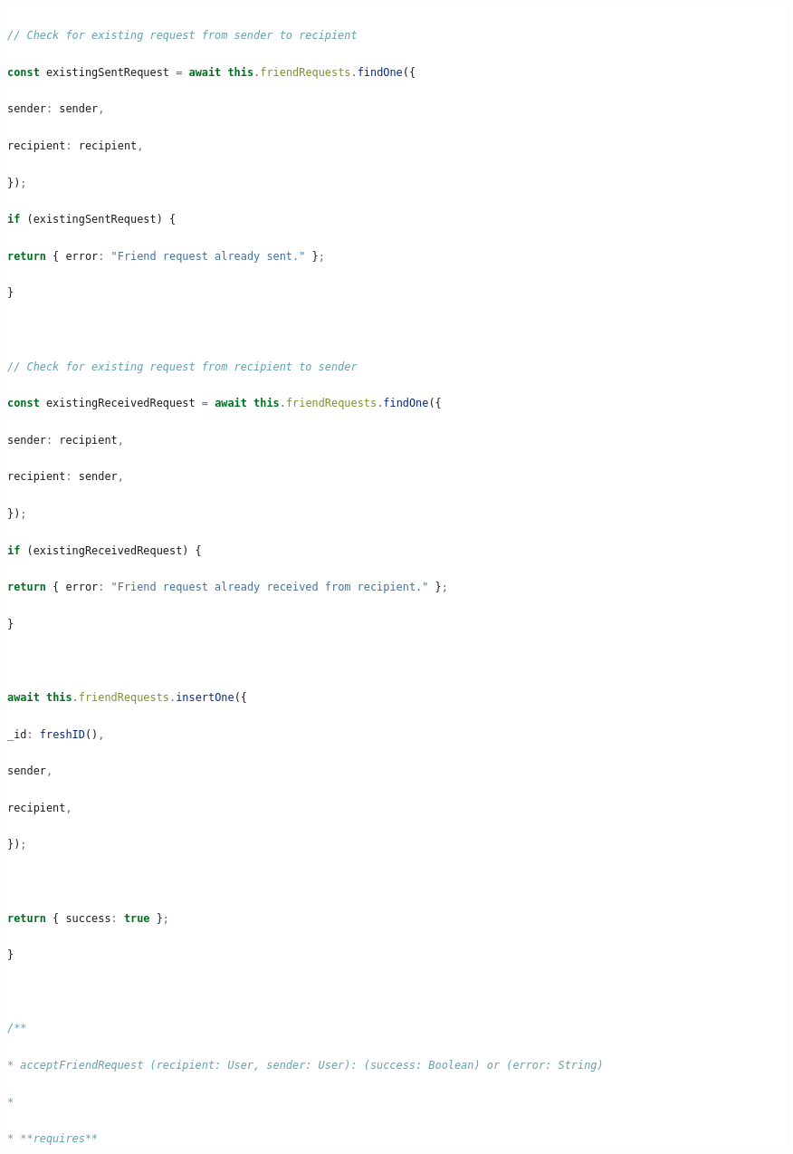 ```ts

// Check for existing request from sender to recipient

const existingSentRequest = await this.friendRequests.findOne({

sender: sender,

recipient: recipient,

});

if (existingSentRequest) {

return { error: "Friend request already sent." };

}

  

// Check for existing request from recipient to sender

const existingReceivedRequest = await this.friendRequests.findOne({

sender: recipient,

recipient: sender,

});

if (existingReceivedRequest) {

return { error: "Friend request already received from recipient." };

}

  

await this.friendRequests.insertOne({

_id: freshID(),

sender,

recipient,

});

  

return { success: true };

}

  

/**

* acceptFriendRequest (recipient: User, sender: User): (success: Boolean) or (error: String)

*

* **requires**

```